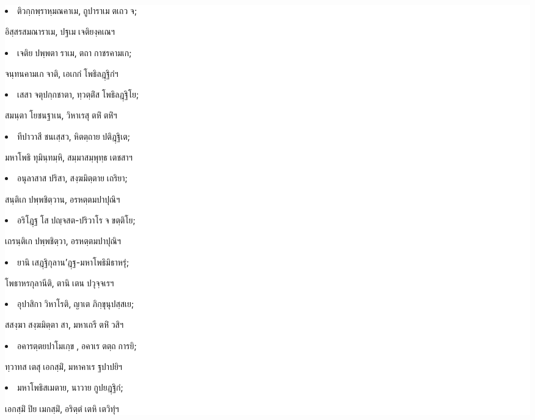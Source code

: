 <li>
ติวกฺกพฺราหฺมณคาเม, ถูปาราเม ตเถว จ;  
  
อิสฺสรสมณาราเม, ปฐเม เจติยงฺคเณฯ  
</li>
  
<li>
เจติย ปพฺพตา ราเม, ตถา กาชรคามเก;  
  
จนฺทนคามเก จาติ, เอเกกํ โพธิลฎฺฐิกํฯ  
</li>
  
<li>
เสสา จตุปกฺกชาตา, ทฺวตฺติํส โพธิลฎฺฐิโย;  
  
สมนฺตา โยชนฐาเน, วิหาเรสุ ตหิํ ตหิํฯ  
</li>
  
<li>
ทีปาวาสี ชนเสฺสว, หิตตฺถาย ปติฎฺฐิเต;  
  
มหาโพธิ ทุมินฺทมฺหิ, สมฺมาสมฺพุทฺธ เตชสาฯ  
</li>
  
<li>
อนุลาสาส ปริสา, สงฺฆมิตฺตาย เถริยา;  
  
สนฺติเก ปพฺพชิตฺวาน, อรหตฺตมปาปุณิฯ  
</li>
  
<li>
อริโฎฺฐ โส ปญฺจสต-ปริวาโร จ ขตฺติโย;  
  
เถรนฺติเก ปพฺพชิตฺวา, อรหตฺตมปาปุณิฯ  
</li>
  
<li>
ยานิ เสฎฺฐิกุลาน’ฎฺฐ-มหาโพธิมิธาหรุํ;  
  
โพธาหรกุลานีติ, ตานิ เตน ปวุจฺจเรฯ  
</li>
  
<li>
อุปาสิกา วิหาโรติ, ญาเต ภิกฺขุนุปสฺสเย;  
  
สสงฺฆา สงฺฆมิตฺตา สา, มหาเถรี ตหิํ วสิฯ  
</li>
  
<li>
อคารตฺตยปาโมเกฺข  
, อคาเร ตตฺถ การยิ;  
  
ทฺวาทส เตสุ เอกสฺมิํ, มหาคาเร ฐปาปยิฯ  
</li>
  
<li>
มหาโพธิสเมตาย, นาวาย กูปยฎฺฐิกํ;  
  
เอกสฺมิํ ปิย เมกสฺมิํ, อริตฺตํ เตหิ เตวิทุํฯ  
</li>
  